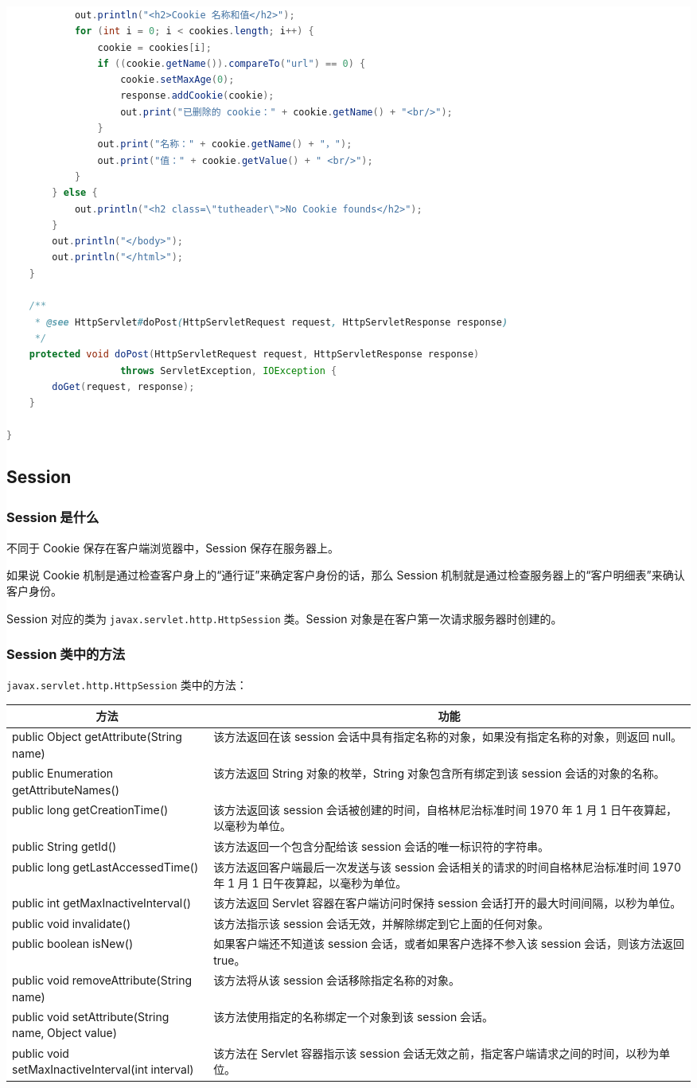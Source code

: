 ```java
            out.println("<h2>Cookie 名称和值</h2>");
            for (int i = 0; i < cookies.length; i++) {
                cookie = cookies[i];
                if ((cookie.getName()).compareTo("url") == 0) {
                    cookie.setMaxAge(0);
                    response.addCookie(cookie);
                    out.print("已删除的 cookie：" + cookie.getName() + "<br/>");
                }
                out.print("名称：" + cookie.getName() + "，");
                out.print("值：" + cookie.getValue() + " <br/>");
            }
        } else {
            out.println("<h2 class=\"tutheader\">No Cookie founds</h2>");
        }
        out.println("</body>");
        out.println("</html>");
    }

    /**
     * @see HttpServlet#doPost(HttpServletRequest request, HttpServletResponse response)
     */
    protected void doPost(HttpServletRequest request, HttpServletResponse response)
                    throws ServletException, IOException {
        doGet(request, response);
    }

}
```

## Session

### Session 是什么

不同于 Cookie 保存在客户端浏览器中，Session 保存在服务器上。

如果说 Cookie 机制是通过检查客户身上的“通行证”来确定客户身份的话，那么 Session 机制就是通过检查服务器上的“客户明细表”来确认客户身份。

Session 对应的类为 `javax.servlet.http.HttpSession` 类。Session 对象是在客户第一次请求服务器时创建的。

### Session 类中的方法

`javax.servlet.http.HttpSession` 类中的方法：

| **方法**                                            | **功能**                                                                                                                  |
| --------------------------------------------------- | ------------------------------------------------------------------------------------------------------------------------- |
| public Object getAttribute(String name)             | 该方法返回在该 session 会话中具有指定名称的对象，如果没有指定名称的对象，则返回 null。                                    |
| public Enumeration getAttributeNames()              | 该方法返回 String 对象的枚举，String 对象包含所有绑定到该 session 会话的对象的名称。                                      |
| public long getCreationTime()                       | 该方法返回该 session 会话被创建的时间，自格林尼治标准时间 1970 年 1 月 1 日午夜算起，以毫秒为单位。                       |
| public String getId()                               | 该方法返回一个包含分配给该 session 会话的唯一标识符的字符串。                                                             |
| public long getLastAccessedTime()                   | 该方法返回客户端最后一次发送与该 session 会话相关的请求的时间自格林尼治标准时间 1970 年 1 月 1 日午夜算起，以毫秒为单位。 |
| public int getMaxInactiveInterval()                 | 该方法返回 Servlet 容器在客户端访问时保持 session 会话打开的最大时间间隔，以秒为单位。                                    |
| public void invalidate()                            | 该方法指示该 session 会话无效，并解除绑定到它上面的任何对象。                                                             |
| public boolean isNew()                              | 如果客户端还不知道该 session 会话，或者如果客户选择不参入该 session 会话，则该方法返回 true。                             |
| public void removeAttribute(String name)            | 该方法将从该 session 会话移除指定名称的对象。                                                                             |
| public void setAttribute(String name, Object value) | 该方法使用指定的名称绑定一个对象到该 session 会话。                                                                       |
| public void setMaxInactiveInterval(int interval)    | 该方法在 Servlet 容器指示该 session 会话无效之前，指定客户端请求之间的时间，以秒为单位。                                  |
